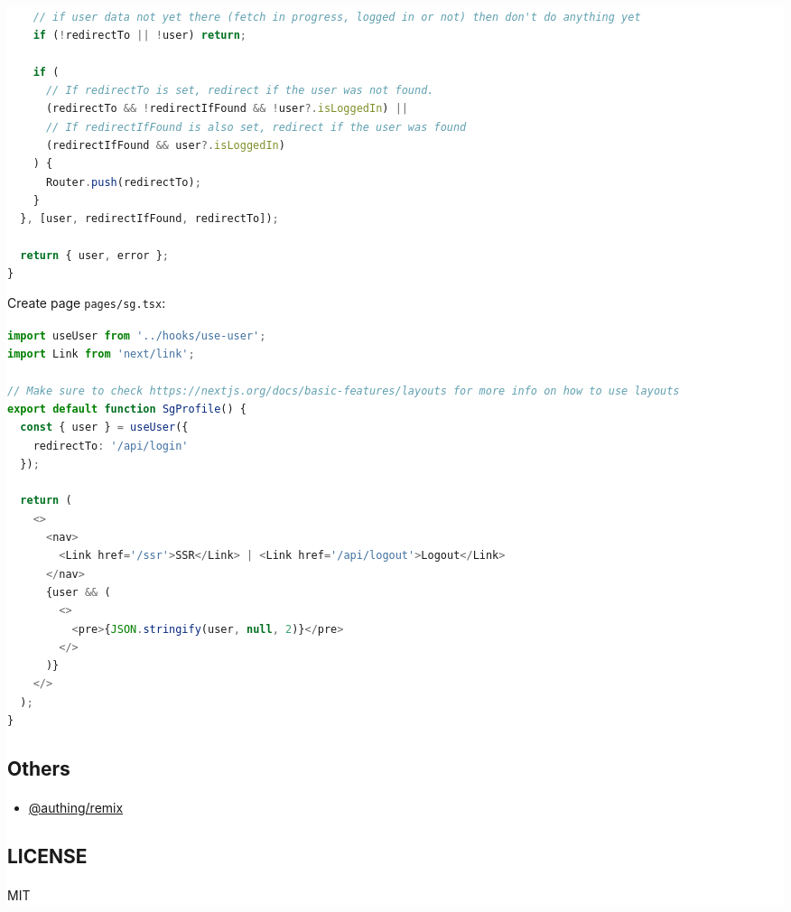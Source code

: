 ```ts
    // if user data not yet there (fetch in progress, logged in or not) then don't do anything yet
    if (!redirectTo || !user) return;

    if (
      // If redirectTo is set, redirect if the user was not found.
      (redirectTo && !redirectIfFound && !user?.isLoggedIn) ||
      // If redirectIfFound is also set, redirect if the user was found
      (redirectIfFound && user?.isLoggedIn)
    ) {
      Router.push(redirectTo);
    }
  }, [user, redirectIfFound, redirectTo]);

  return { user, error };
}
```

Create page `pages/sg.tsx`:

```ts
import useUser from '../hooks/use-user';
import Link from 'next/link';

// Make sure to check https://nextjs.org/docs/basic-features/layouts for more info on how to use layouts
export default function SgProfile() {
  const { user } = useUser({
    redirectTo: '/api/login'
  });

  return (
    <>
      <nav>
        <Link href='/ssr'>SSR</Link> | <Link href='/api/logout'>Logout</Link>
      </nav>
      {user && (
        <>
          <pre>{JSON.stringify(user, null, 2)}</pre>
        </>
      )}
    </>
  );
}
```

## Others

- [@authing/remix](https://github.com/Authing/authing-remix)

## LICENSE

MIT
